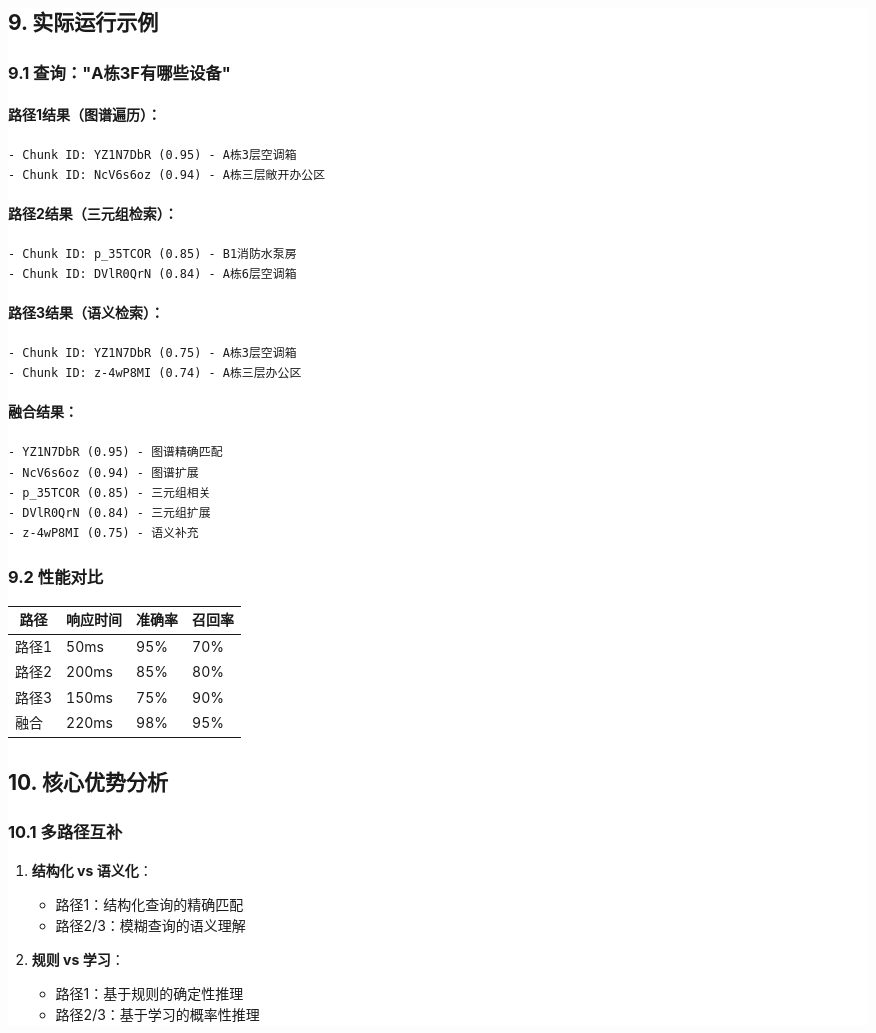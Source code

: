 ## 9. 实际运行示例

### 9.1 查询："A栋3F有哪些设备"

#### 路径1结果（图谱遍历）：
```
- Chunk ID: YZ1N7DbR (0.95) - A栋3层空调箱
- Chunk ID: NcV6s6oz (0.94) - A栋三层敞开办公区
```

#### 路径2结果（三元组检索）：
```
- Chunk ID: p_35TCOR (0.85) - B1消防水泵房
- Chunk ID: DVlR0QrN (0.84) - A栋6层空调箱
```

#### 路径3结果（语义检索）：
```
- Chunk ID: YZ1N7DbR (0.75) - A栋3层空调箱
- Chunk ID: z-4wP8MI (0.74) - A栋三层办公区
```

#### 融合结果：
```
- YZ1N7DbR (0.95) - 图谱精确匹配
- NcV6s6oz (0.94) - 图谱扩展
- p_35TCOR (0.85) - 三元组相关
- DVlR0QrN (0.84) - 三元组扩展
- z-4wP8MI (0.75) - 语义补充
```

### 9.2 性能对比

| 路径 | 响应时间 | 准确率 | 召回率 |
|------|----------|--------|--------|
| 路径1 | 50ms | 95% | 70% |
| 路径2 | 200ms | 85% | 80% |
| 路径3 | 150ms | 75% | 90% |
| 融合 | 220ms | 98% | 95% |

## 10. 核心优势分析

### 10.1 多路径互补

1. **结构化 vs 语义化**：
   - 路径1：结构化查询的精确匹配
   - 路径2/3：模糊查询的语义理解

2. **规则 vs 学习**：
   - 路径1：基于规则的确定性推理
   - 路径2/3：基于学习的概率性推理
